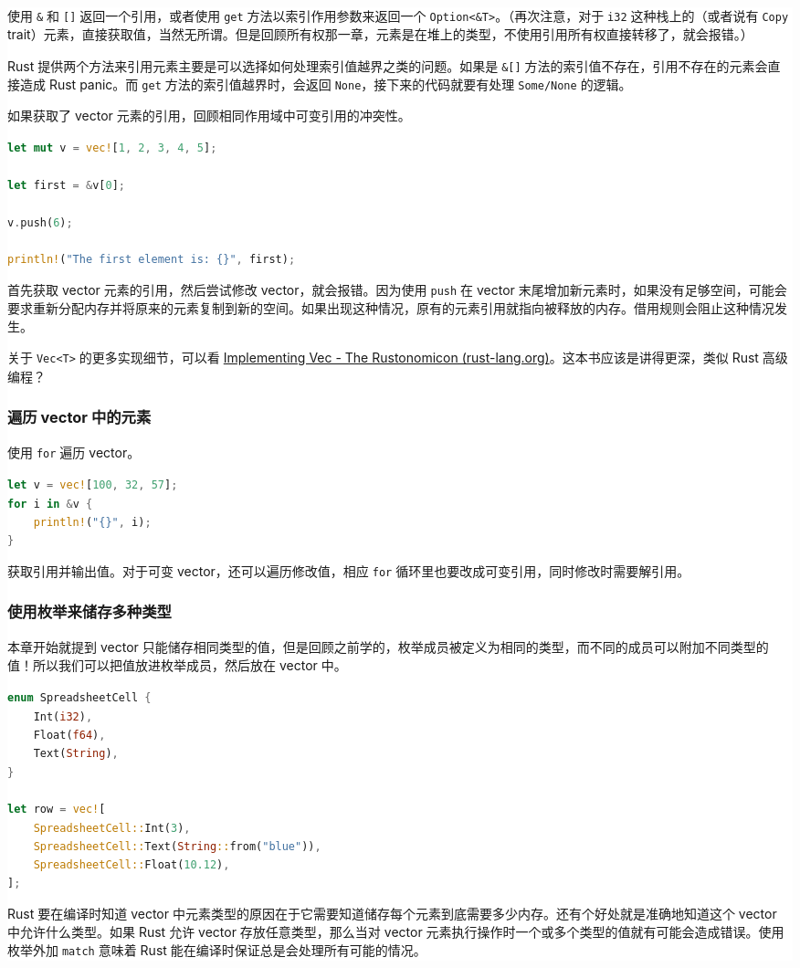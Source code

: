 使用 `&` 和 `[]` 返回一个引用，或者使用 `get` 方法以索引作用参数来返回一个 `Option<&T>`。（再次注意，对于 `i32` 这种栈上的（或者说有 `Copy` trait）元素，直接获取值，当然无所谓。但是回顾所有权那一章，元素是在堆上的类型，不使用引用所有权直接转移了，就会报错。）

Rust 提供两个方法来引用元素主要是可以选择如何处理索引值越界之类的问题。如果是 `&[]` 方法的索引值不存在，引用不存在的元素会直接造成 Rust panic。而 `get` 方法的索引值越界时，会返回 `None`，接下来的代码就要有处理 `Some/None` 的逻辑。

如果获取了 vector 元素的引用，回顾相同作用域中可变引用的冲突性。

```rust
let mut v = vec![1, 2, 3, 4, 5];

let first = &v[0];

v.push(6);

println!("The first element is: {}", first);
```

首先获取 vector 元素的引用，然后尝试修改 vector，就会报错。因为使用 `push` 在 vector 末尾增加新元素时，如果没有足够空间，可能会要求重新分配内存并将原来的元素复制到新的空间。如果出现这种情况，原有的元素引用就指向被释放的内存。借用规则会阻止这种情况发生。

关于 `Vec<T>` 的更多实现细节，可以看 [Implementing Vec - The Rustonomicon (rust-lang.org)](https://doc.rust-lang.org/stable/nomicon/vec.html)。这本书应该是讲得更深，类似 Rust 高级编程？

### 遍历 vector 中的元素

使用 `for` 遍历 vector。

```rust
let v = vec![100, 32, 57];
for i in &v {
    println!("{}", i);
}
```

获取引用并输出值。对于可变 vector，还可以遍历修改值，相应 `for` 循环里也要改成可变引用，同时修改时需要解引用。

### 使用枚举来储存多种类型

本章开始就提到 vector 只能储存相同类型的值，但是回顾之前学的，枚举成员被定义为相同的类型，而不同的成员可以附加不同类型的值！所以我们可以把值放进枚举成员，然后放在 vector 中。

```rust
enum SpreadsheetCell {
    Int(i32),
    Float(f64),
    Text(String),
}

let row = vec![
    SpreadsheetCell::Int(3),
    SpreadsheetCell::Text(String::from("blue")),
    SpreadsheetCell::Float(10.12),
];
```

Rust 要在编译时知道 vector 中元素类型的原因在于它需要知道储存每个元素到底需要多少内存。还有个好处就是准确地知道这个 vector 中允许什么类型。如果 Rust 允许 vector 存放任意类型，那么当对 vector 元素执行操作时一个或多个类型的值就有可能会造成错误。使用枚举外加 `match` 意味着 Rust 能在编译时保证总是会处理所有可能的情况。
